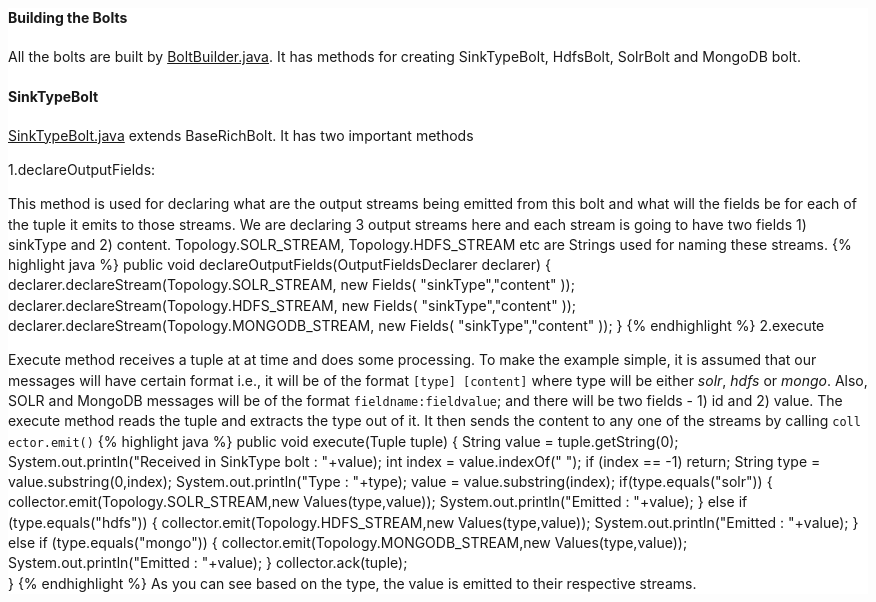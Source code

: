 
#### **Building the Bolts**
All the bolts are built by <a href="https://github.com/soniclavier/hadoop/blob/master/stormkafka/src/main/java/com/vishnu/storm/bolt/BoltBuilder.java">BoltBuilder.java</a>. It has methods for creating SinkTypeBolt, HdfsBolt, SolrBolt and MongoDB bolt.

#### SinkTypeBolt
<a href="https://github.com/soniclavier/hadoop/blob/master/stormkafka/src/main/java/com/vishnu/storm/bolt/SinkTypeBolt.java">SinkTypeBolt.java</a> extends BaseRichBolt. It has two important methods

1.declareOutputFields:

This method is used for declaring what are the output streams being emitted from this bolt and what will the fields be for each of the tuple it emits to those streams.
We are declaring 3 output streams here and each stream is going to have two fields 1) sinkType and 2) content. Topology.SOLR_STREAM, Topology.HDFS_STREAM etc are Strings used for naming these streams.
{% highlight java %}
public void declareOutputFields(OutputFieldsDeclarer declarer) {
	declarer.declareStream(Topology.SOLR_STREAM, new Fields( "sinkType","content" ));
	declarer.declareStream(Topology.HDFS_STREAM, new Fields( "sinkType","content" ));
	declarer.declareStream(Topology.MONGODB_STREAM, new Fields( "sinkType","content" ));
}
{% endhighlight %}
2.execute

Execute method receives a tuple at at time and does some processing. To make the example simple, it is assumed that our messages will have certain format i.e., it will be of the format `[type] [content]` where type will be either *solr*, *hdfs* or *mongo*. Also, SOLR and MongoDB messages will be of the format `fieldname:fieldvalue`; and there will be two fields - 1) id and 2) value. The execute method reads the tuple and extracts the type out of it. It then sends the content to any one of the streams by calling `collector.emit()`
{% highlight java %}
public void execute(Tuple tuple) {
	String value = tuple.getString(0);
	System.out.println("Received in SinkType bolt : "+value);
	int index = value.indexOf(" ");
	if (index == -1)
		return;
	String type = value.substring(0,index);
	System.out.println("Type : "+type);
	value = value.substring(index);
	if(type.equals("solr")) {
		collector.emit(Topology.SOLR_STREAM,new Values(type,value));
		System.out.println("Emitted : "+value);
	} else if (type.equals("hdfs")) {
		collector.emit(Topology.HDFS_STREAM,new Values(type,value));
		System.out.println("Emitted : "+value);
	} else if (type.equals("mongo")) {
		collector.emit(Topology.MONGODB_STREAM,new Values(type,value));
		System.out.println("Emitted : "+value);
	}
	collector.ack(tuple);	
}
{% endhighlight %}
As you can see based on the type, the value is emitted to their respective streams.
